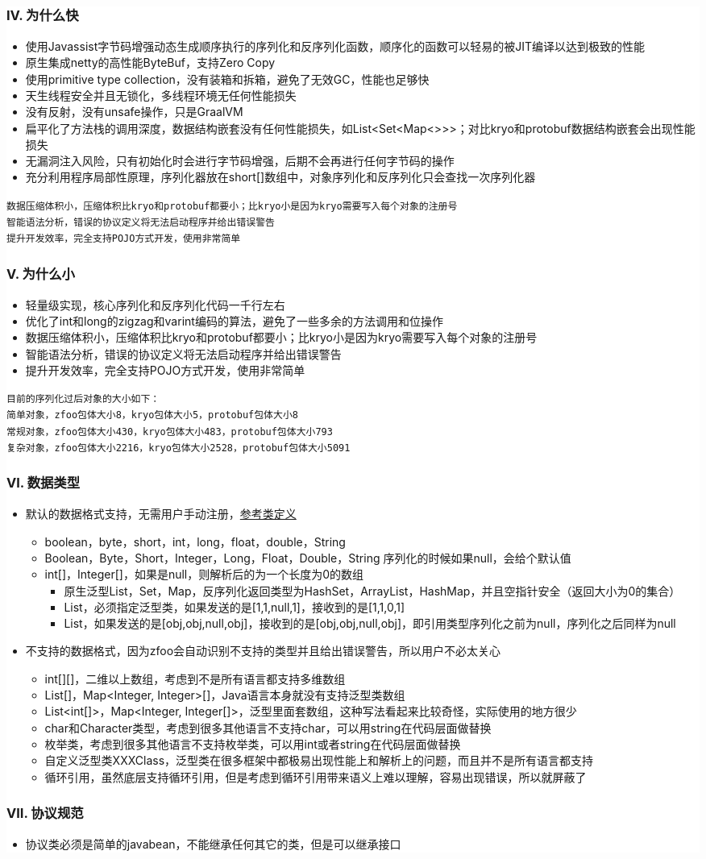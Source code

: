 ### Ⅳ. 为什么快

- 使用Javassist字节码增强动态生成顺序执行的序列化和反序列化函数，顺序化的函数可以轻易的被JIT编译以达到极致的性能
- 原生集成netty的高性能ByteBuf，支持Zero Copy
- 使用primitive type collection，没有装箱和拆箱，避免了无效GC，性能也足够快
- 天生线程安全并且无锁化，多线程环境无任何性能损失
- 没有反射，没有unsafe操作，只是GraalVM
- 扁平化了方法栈的调用深度，数据结构嵌套没有任何性能损失，如List<Set<Map<>>>；对比kryo和protobuf数据结构嵌套会出现性能损失
- 无漏洞注入风险，只有初始化时会进行字节码增强，后期不会再进行任何字节码的操作
- 充分利用程序局部性原理，序列化器放在short[]数组中，对象序列化和反序列化只会查找一次序列化器

```
数据压缩体积小，压缩体积比kryo和protobuf都要小；比kryo小是因为kryo需要写入每个对象的注册号
智能语法分析，错误的协议定义将无法启动程序并给出错误警告
提升开发效率，完全支持POJO方式开发，使用非常简单
```

### Ⅴ. 为什么小

- 轻量级实现，核心序列化和反序列化代码一千行左右
- 优化了int和long的zigzag和varint编码的算法，避免了一些多余的方法调用和位操作
- 数据压缩体积小，压缩体积比kryo和protobuf都要小；比kryo小是因为kryo需要写入每个对象的注册号
- 智能语法分析，错误的协议定义将无法启动程序并给出错误警告
- 提升开发效率，完全支持POJO方式开发，使用非常简单

```
目前的序列化过后对象的大小如下：
简单对象，zfoo包体大小8，kryo包体大小5，protobuf包体大小8
常规对象，zfoo包体大小430，kryo包体大小483，protobuf包体大小793
复杂对象，zfoo包体大小2216，kryo包体大小2528，protobuf包体大小5091
```

### Ⅵ. 数据类型

- 默认的数据格式支持，无需用户手动注册，[参考类定义](src/test/java/com/zfoo/protocol/packet/ComplexObject.java)
    - boolean，byte，short，int，long，float，double，String
    - Boolean，Byte，Short，Integer，Long，Float，Double，String 序列化的时候如果null，会给个默认值
    - int[]，Integer[]，如果是null，则解析后的为一个长度为0的数组
        - 原生泛型List，Set，Map，反序列化返回类型为HashSet，ArrayList，HashMap，并且空指针安全（返回大小为0的集合）
        - List<Integer>，必须指定泛型类，如果发送的是[1,1,null,1]，接收到的是[1,1,0,1]
        - List<XXXClass>，如果发送的是[obj,obj,null,obj]，接收到的是[obj,obj,null,obj]，即引用类型序列化之前为null，序列化之后同样为null

- 不支持的数据格式，因为zfoo会自动识别不支持的类型并且给出错误警告，所以用户不必太关心
    - int[][]，二维以上数组，考虑到不是所有语言都支持多维数组
    - List<Integer>[]，Map<Integer, Integer>[]，Java语言本身就没有支持泛型类数组
    - List<int[]>，Map<Integer, Integer[]>，泛型里面套数组，这种写法看起来比较奇怪，实际使用的地方很少
    - char和Character类型，考虑到很多其他语言不支持char，可以用string在代码层面做替换
    - 枚举类，考虑到很多其他语言不支持枚举类，可以用int或者string在代码层面做替换
    - 自定义泛型类XXXClass<T>，泛型类在很多框架中都极易出现性能上和解析上的问题，而且并不是所有语言都支持
    - 循环引用，虽然底层支持循环引用，但是考虑到循环引用带来语义上难以理解，容易出现错误，所以就屏蔽了

### Ⅶ. 协议规范

- 协议类必须是简单的javabean，不能继承任何其它的类，但是可以继承接口
